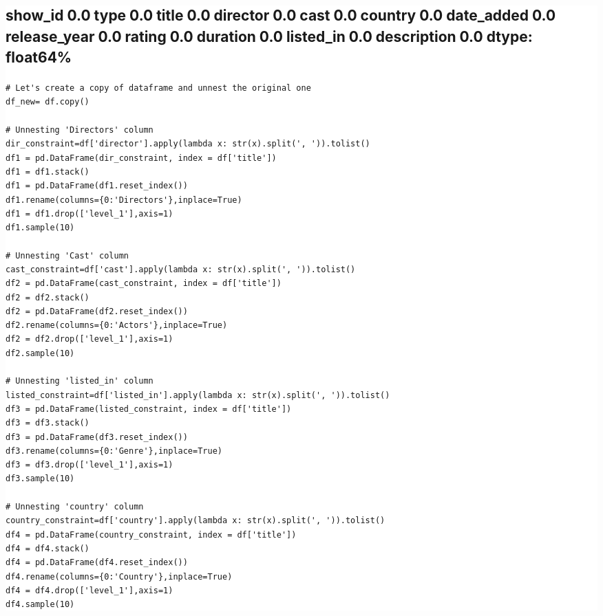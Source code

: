 show_id         0.0
type            0.0
title           0.0
director        0.0
cast            0.0
country         0.0
date_added      0.0
release_year    0.0
rating          0.0
duration        0.0
listed_in       0.0
description     0.0
dtype: float64%
--------------------------------------------------

```
# Let's create a copy of dataframe and unnest the original one
df_new= df.copy()

# Unnesting 'Directors' column
dir_constraint=df['director'].apply(lambda x: str(x).split(', ')).tolist()
df1 = pd.DataFrame(dir_constraint, index = df['title'])
df1 = df1.stack()
df1 = pd.DataFrame(df1.reset_index())
df1.rename(columns={0:'Directors'},inplace=True)
df1 = df1.drop(['level_1'],axis=1)
df1.sample(10)

# Unnesting 'Cast' column
cast_constraint=df['cast'].apply(lambda x: str(x).split(', ')).tolist()
df2 = pd.DataFrame(cast_constraint, index = df['title'])
df2 = df2.stack()
df2 = pd.DataFrame(df2.reset_index())
df2.rename(columns={0:'Actors'},inplace=True)
df2 = df2.drop(['level_1'],axis=1)
df2.sample(10)

# Unnesting 'listed_in' column
listed_constraint=df['listed_in'].apply(lambda x: str(x).split(', ')).tolist()
df3 = pd.DataFrame(listed_constraint, index = df['title'])
df3 = df3.stack()
df3 = pd.DataFrame(df3.reset_index())
df3.rename(columns={0:'Genre'},inplace=True)
df3 = df3.drop(['level_1'],axis=1)
df3.sample(10)

# Unnesting 'country' column
country_constraint=df['country'].apply(lambda x: str(x).split(', ')).tolist()
df4 = pd.DataFrame(country_constraint, index = df['title'])
df4 = df4.stack()
df4 = pd.DataFrame(df4.reset_index())
df4.rename(columns={0:'Country'},inplace=True)
df4 = df4.drop(['level_1'],axis=1)
df4.sample(10)
```
